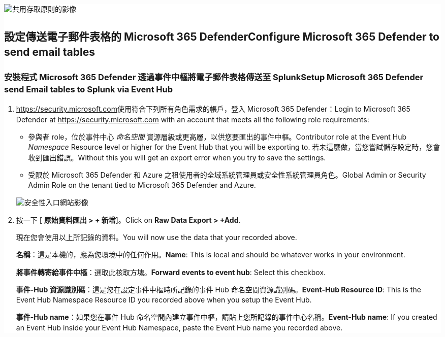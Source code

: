 ![共用存取原則的影像](../../media/1867d13f46dc6a0f4cdae6cf00df24db.png)

## <a name="configure-microsoft-365-defender-to-send-email-tables"></a><span data-ttu-id="9bb4b-155">設定傳送電子郵件表格的 Microsoft 365 Defender</span><span class="sxs-lookup"><span data-stu-id="9bb4b-155">Configure Microsoft 365 Defender to send email tables</span></span>


### <a name="setup-microsoft-365-defender-send-email-tables-to-splunk-via-event-hub"></a><span data-ttu-id="9bb4b-156">安裝程式 Microsoft 365 Defender 透過事件中樞將電子郵件表格傳送至 Splunk</span><span class="sxs-lookup"><span data-stu-id="9bb4b-156">Setup Microsoft 365 Defender send Email tables to Splunk via Event Hub</span></span>


1. <span data-ttu-id="9bb4b-157"><https://security.microsoft.com>使用符合下列所有角色需求的帳戶，登入 Microsoft 365 Defender：</span><span class="sxs-lookup"><span data-stu-id="9bb4b-157">Login to Microsoft 365 Defender at <https://security.microsoft.com> with an account that meets all the following role requirements:</span></span>

    - <span data-ttu-id="9bb4b-158">參與者 role，位於事件中心 *命名空間* 資源層級或更高層，以供您要匯出的事件中樞。</span><span class="sxs-lookup"><span data-stu-id="9bb4b-158">Contributor role at the Event Hub *Namespace* Resource level or higher for the Event Hub that you will be exporting to.</span></span> <span data-ttu-id="9bb4b-159">若未這麼做，當您嘗試儲存設定時，您會收到匯出錯誤。</span><span class="sxs-lookup"><span data-stu-id="9bb4b-159">Without this you will get an export error when you try to save the settings.</span></span>

    - <span data-ttu-id="9bb4b-160">受限於 Microsoft 365 Defender 和 Azure 之租使用者的全域系統管理員或安全性系統管理員角色。</span><span class="sxs-lookup"><span data-stu-id="9bb4b-160">Global Admin or Security Admin Role on the tenant tied to Microsoft 365 Defender and Azure.</span></span>

    ![安全性入口網站影像](../../media/55d5b1c21dd58692fb12a6c1c35bd4fa.png)

1. <span data-ttu-id="9bb4b-162">按一下 [ **原始資料匯出 \> + 新增**]。</span><span class="sxs-lookup"><span data-stu-id="9bb4b-162">Click on **Raw Data Export \> +Add**.</span></span>

    <span data-ttu-id="9bb4b-163">現在您會使用以上所記錄的資料。</span><span class="sxs-lookup"><span data-stu-id="9bb4b-163">You will now use the data that your recorded above.</span></span>

    <span data-ttu-id="9bb4b-164">**名稱**：這是本機的，應為您環境中的任何作用。</span><span class="sxs-lookup"><span data-stu-id="9bb4b-164">**Name**: This is local and should be whatever works in your environment.</span></span>

    <span data-ttu-id="9bb4b-165">**將事件轉寄給事件中樞**：選取此核取方塊。</span><span class="sxs-lookup"><span data-stu-id="9bb4b-165">**Forward events to event hub**: Select this checkbox.</span></span>

    <span data-ttu-id="9bb4b-166">**事件-Hub 資源識別碼**：這是您在設定事件中樞時所記錄的事件 Hub 命名空間資源識別碼。</span><span class="sxs-lookup"><span data-stu-id="9bb4b-166">**Event-Hub Resource ID**: This is the Event Hub Namespace Resource ID you  recorded above when you setup the Event Hub.</span></span>

    <span data-ttu-id="9bb4b-167">**事件-Hub name**：如果您在事件 Hub 命名空間內建立事件中樞，請貼上您所記錄的事件中心名稱。</span><span class="sxs-lookup"><span data-stu-id="9bb4b-167">**Event-Hub name**:  If you created an Event Hub inside your Event Hub Namespace, paste the Event Hub  name you recorded above.</span></span>

